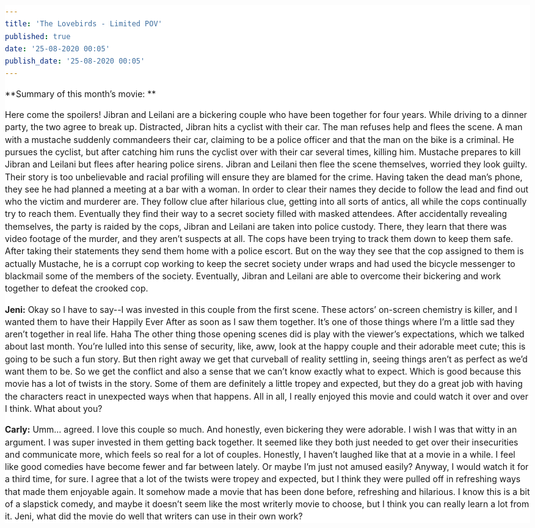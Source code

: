 ```yaml
---
title: 'The Lovebirds - Limited POV'
published: true
date: '25-08-2020 00:05'
publish_date: '25-08-2020 00:05'
---
```


<iframe style="border: none" src="//html5-player.libsyn.com/embed/episode/id/15740384/height/360/theme/legacy/thumbnail/yes/direction/backward/" height="360" width="100%" scrolling="no"  allowfullscreen webkitallowfullscreen mozallowfullscreen oallowfullscreen msallowfullscreen></iframe>

**Summary of this month’s movie:  **

Here come the spoilers! Jibran and Leilani are a bickering couple who have been together for four years. While driving to a dinner party, the two agree to break up. Distracted, Jibran hits a cyclist with their car. The man refuses help and flees the scene. A man with a mustache suddenly commandeers their car, claiming to be a police officer and that the man on the bike is a criminal. He pursues the cyclist, but after catching him runs the cyclist over with their car several times, killing him. Mustache prepares to kill Jibran and Leilani but flees after hearing police sirens. Jibran and Leilani then flee the scene themselves, worried they look guilty. Their story is too unbelievable and racial profiling will ensure they are blamed for the crime. Having taken the dead man’s phone, they see he had planned a meeting at a bar with a woman. In order to clear their names they decide to follow the lead and find out who the victim and murderer are. They follow clue after hilarious clue, getting into all sorts of antics, all while the cops continually try to reach them. Eventually they find their way to a secret society filled with masked attendees. After accidentally revealing themselves, the party is raided by the cops, Jibran and Leilani are taken into police custody. There, they learn that there was video footage of the murder, and they aren’t suspects at all. The cops have been trying to track them down to keep them safe. After taking their statements they send them home with a police escort. But on the way they see that the cop assigned to them is actually Mustache, he is a corrupt cop working to keep the secret society under wraps and had used the bicycle messenger to blackmail some of the members of the society. Eventually, Jibran and Leilani are able to overcome their bickering and work together to defeat the crooked cop. 

**Jeni:** Okay so I have to say--I was invested in this couple from the first scene. These actors’ on-screen chemistry is killer, and I wanted them to have their Happily Ever After as soon as I saw them together. It’s one of those things where I’m a little sad they aren’t together in real life. Haha The other thing those opening scenes did is play with the viewer’s expectations, which we talked about last month. You’re lulled into this sense of security, like, aww, look at the happy couple and their adorable meet cute; this is going to be such a fun story. But then right away we get that curveball of reality settling in, seeing things aren’t as perfect as we’d want them to be. So we get the conflict and also a sense that we can’t know exactly what to expect. Which is good because this movie has a lot of twists in the story. Some of them are definitely a little tropey and expected, but they do a great job with having the characters react in unexpected ways when that happens. All in all, I really enjoyed this movie and could watch it over and over I think. What about you?

**Carly:** Umm… agreed. I love this couple so much. And honestly, even bickering they were adorable. I wish I was that witty in an argument. I was super invested in them getting back together. It seemed like they both just needed to get over their insecurities and communicate more, which feels so real for a lot of couples. Honestly, I haven’t laughed like that at a movie in a while. I feel like good comedies have become fewer and far between lately. Or maybe I’m just not amused easily? Anyway, I would watch it for a third time, for sure. I agree that a lot of the twists were tropey and expected, but I think they were pulled off in refreshing ways that made them enjoyable again. It somehow made a movie that has been done before, refreshing and hilarious. I know this is a bit of a slapstick comedy, and maybe it doesn’t seem like the most writerly movie to choose, but I think you can really learn a lot from it. Jeni, what did the movie do well that writers can use in their own work?
